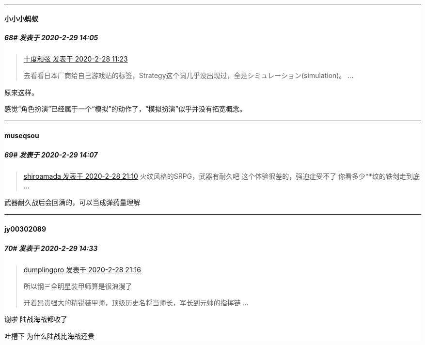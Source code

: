 





*****

####  小小小蚂蚁  
##### 68#       发表于 2020-2-29 14:05



<blockquote><a href="httphttps://bbs.saraba1st.com/2b/forum.php?mod=redirect&amp;goto=findpost&amp;pid=46554327&amp;ptid=1916126" target="_blank">十度和弦 发表于 2020-2-28 11:23</a>

去看看日本厂商给自己游戏贴的标签，Strategy这个词几乎没出现过，全是シミュレーション(simulation)。 ...</blockquote>
原来这样。

感觉“角色扮演”已经属于一个“模拟”的动作了，“模拟扮演”似乎并没有拓宽概念。







*****

####  museqsou  
##### 69#       发表于 2020-2-29 14:07



<blockquote><a href="httphttps://bbs.saraba1st.com/2b/forum.php?mod=redirect&amp;goto=findpost&amp;pid=46560804&amp;ptid=1916126" target="_blank">shiroamada 发表于 2020-2-28 21:10</a>
 火纹风格的SRPG，武器有耐久吧 这个体验很差的，强迫症受不了 你看多少**纹的铁剑走到底 ...</blockquote>
武器耐久战后会回满的，可以当成弹药量理解







*****

####  jy00302089  
##### 70#       发表于 2020-2-29 14:33



<blockquote><a href="httphttps://bbs.saraba1st.com/2b/forum.php?mod=redirect&amp;goto=findpost&amp;pid=46560864&amp;ptid=1916126" target="_blank">dumplingpro 发表于 2020-2-28 21:16</a>

所以钢三全明星装甲师算是很浪漫了


开着昂贵强大的精锐装甲师，顶级历史名将当师长，军长到元帅的指挥链 ...</blockquote>
谢啦 陆战海战都收了

吐槽下 为什么陆战比海战还贵 





